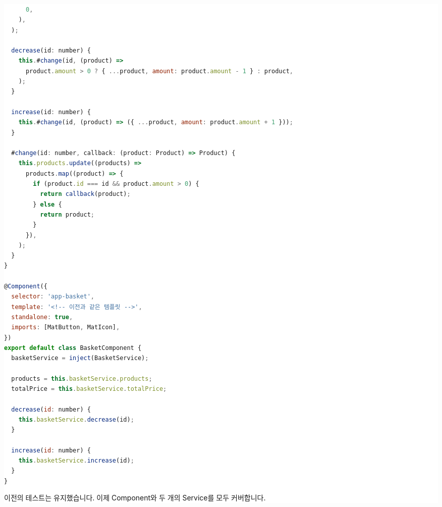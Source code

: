 ```js
      0,
    ),
  );

  decrease(id: number) {
    this.#change(id, (product) =>
      product.amount > 0 ? { ...product, amount: product.amount - 1 } : product,
    );
  }

  increase(id: number) {
    this.#change(id, (product) => ({ ...product, amount: product.amount + 1 }));
  }

  #change(id: number, callback: (product: Product) => Product) {
    this.products.update((products) =>
      products.map((product) => {
        if (product.id === id && product.amount > 0) {
          return callback(product);
        } else {
          return product;
        }
      }),
    );
  }
}

@Component({
  selector: 'app-basket',
  template: '<!-- 이전과 같은 템플릿 -->',
  standalone: true,
  imports: [MatButton, MatIcon],
})
export default class BasketComponent {
  basketService = inject(BasketService);

  products = this.basketService.products;
  totalPrice = this.basketService.totalPrice;

  decrease(id: number) {
    this.basketService.decrease(id);
  }

  increase(id: number) {
    this.basketService.increase(id);
  }
}
```

이전의 테스트는 유지했습니다. 이제 Component와 두 개의 Service를 모두 커버합니다.
